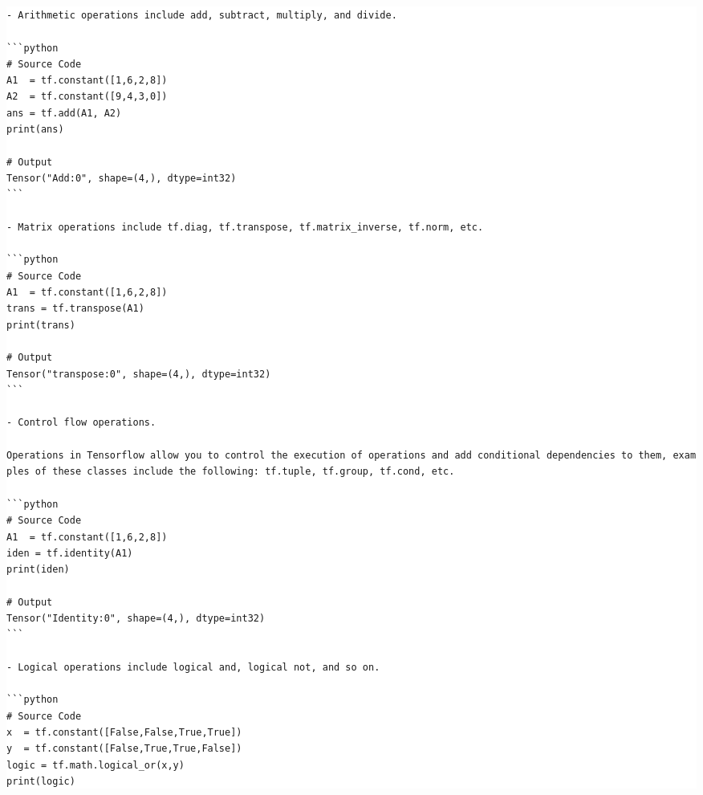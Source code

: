     - Arithmetic operations include add, subtract, multiply, and divide.

    ```python
    # Source Code
    A1  = tf.constant([1,6,2,8])
    A2  = tf.constant([9,4,3,0])
    ans = tf.add(A1, A2)
    print(ans)

    # Output
    Tensor("Add:0", shape=(4,), dtype=int32)
    ```

    - Matrix operations include tf.diag, tf.transpose, tf.matrix_inverse, tf.norm, etc.

    ```python
    # Source Code
    A1  = tf.constant([1,6,2,8])
    trans = tf.transpose(A1)
    print(trans)

    # Output
    Tensor("transpose:0", shape=(4,), dtype=int32)
    ```

    - Control flow operations.

    Operations in Tensorflow allow you to control the execution of operations and add conditional dependencies to them, examples of these classes include the following: tf.tuple, tf.group, tf.cond, etc.

    ```python
    # Source Code
    A1  = tf.constant([1,6,2,8])
    iden = tf.identity(A1)
    print(iden)

    # Output
    Tensor("Identity:0", shape=(4,), dtype=int32)
    ```

    - Logical operations include logical and, logical not, and so on.

    ```python
    # Source Code
    x  = tf.constant([False,False,True,True])
    y  = tf.constant([False,True,True,False])
    logic = tf.math.logical_or(x,y)
    print(logic)
